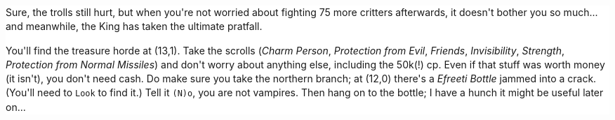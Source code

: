 Sure, the trolls still hurt, but when you're not worried about fighting 75 more critters afterwards, it doesn't bother you so much... and meanwhile, the King has taken the ultimate pratfall.

You'll find the treasure horde at (13,1). Take the scrolls (*Charm Person*, *Protection from Evil*, *Friends*, *Invisibility*, *Strength*, *Protection from Normal Missiles*) and don't worry about anything else, including the 50k(!) cp. Even if that stuff was worth money (it isn't), you don't need cash. Do make sure you take the northern branch; at (12,0) there's a *Efreeti Bottle* jammed into a crack. (You'll need to `Look` to find it.) Tell it `(N)o`, you are not vampires. Then hang on to the bottle; I have a hunch it might be useful later on...

